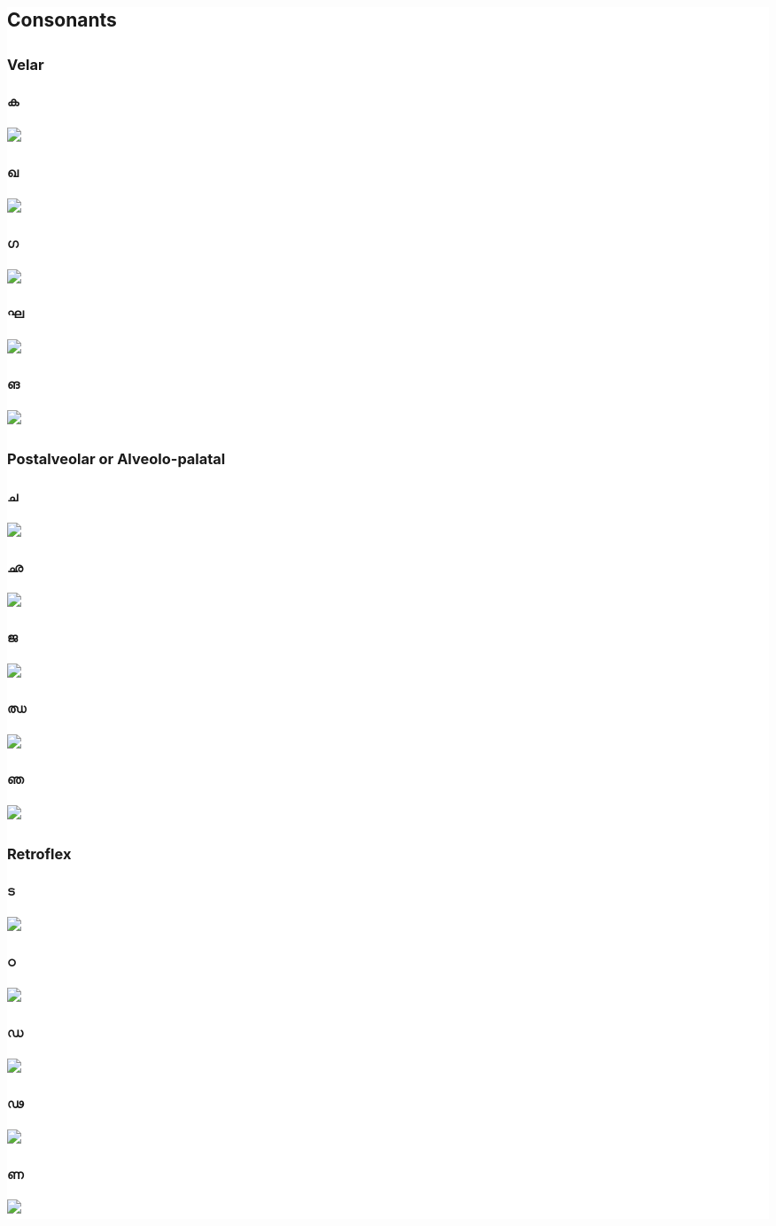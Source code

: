 ## Consonants
### Velar
#### ക
<img src="/assets/images/consonants/ka.png"></img>
#### ഖ
<img src="/assets/images/consonants/kha.png"></img>
#### ഗ
<img src="/assets/images/consonants/ga.png"></img>
#### ഘ
<img src="/assets/images/consonants/gha.png"></img>
#### ങ
<img src="/assets/images/consonants/nga.png"></img>

### Postalveolar or Alveolo-palatal
#### ച
<img src="/assets/images/consonants/ca.png"></img>
#### ഛ
<img src="/assets/images/consonants/cha.png"></img>
#### ജ
<img src="/assets/images/consonants/ja.png"></img>
#### ഝ
<img src="/assets/images/consonants/jha.png"></img>
#### ഞ
<img src="/assets/images/consonants/ña.png"></img>

### Retroflex
#### ട
<img src="/assets/images/consonants/Retroflex Ta.png"></img>
#### ഠ
<img src="/assets/images/consonants/Retroflex Tha.png"></img>
#### ഡ
<img src="/assets/images/consonants/Retroflex Da.png"></img>
#### ഢ
<img src="/assets/images/consonants/Retroflex Dha.png"></img>
#### ണ
<img src="/assets/images/consonants/Retroflex Na.png"></img>
